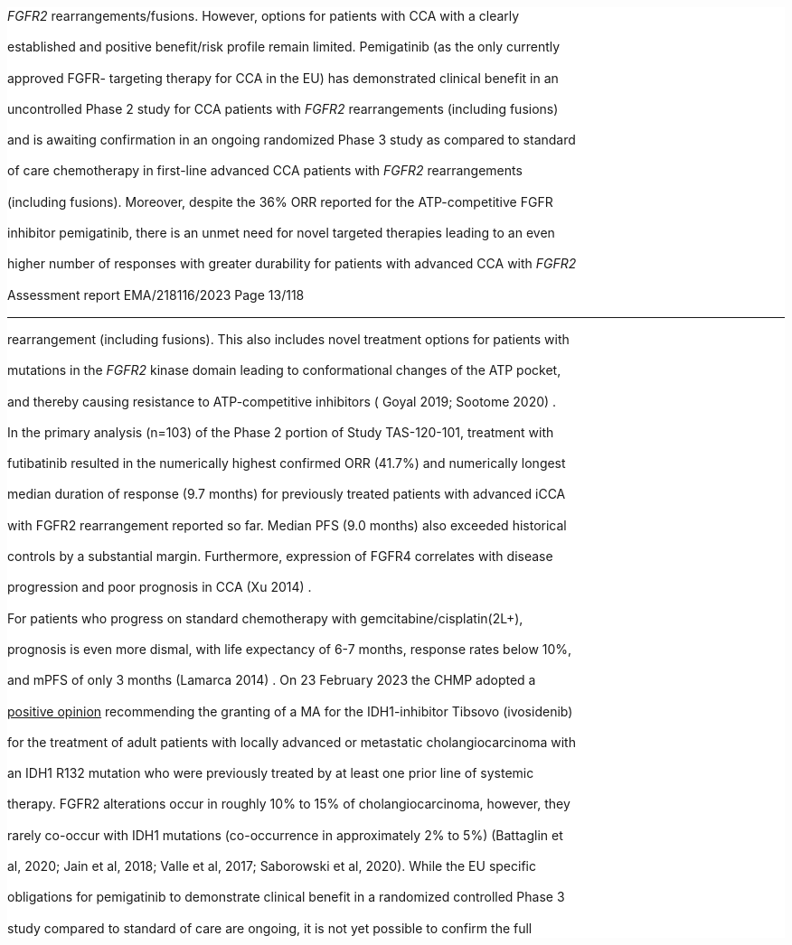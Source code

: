*FGFR2* rearrangements/fusions. However, options for patients with CCA with a clearly

established and positive benefit/risk profile remain limited. Pemigatinib (as the only currently

approved FGFR- targeting therapy for CCA in the EU) has demonstrated clinical benefit in an

uncontrolled Phase 2 study for CCA patients with *FGFR2* rearrangements (including fusions)

and is awaiting confirmation in an ongoing randomized Phase 3 study as compared to standard

of care chemotherapy in first-line advanced CCA patients with *FGFR2* rearrangements

(including fusions). Moreover, despite the 36% ORR reported for the ATP-competitive FGFR

inhibitor pemigatinib, there is an unmet need for novel targeted therapies leading to an even

higher number of responses with greater durability for patients with advanced CCA with *FGFR2*

Assessment report
EMA/218116/2023 Page 13/118


-----

rearrangement (including fusions). This also includes novel treatment options for patients with

mutations in the *FGFR2* kinase domain leading to conformational changes of the ATP pocket,

and thereby causing resistance to ATP-competitive inhibitors ( Goyal 2019; Sootome 2020) .

In the primary analysis (n=103) of the Phase 2 portion of Study TAS-120-101, treatment with

futibatinib resulted in the numerically highest confirmed ORR (41.7%) and numerically longest

median duration of response (9.7 months) for previously treated patients with advanced iCCA

with FGFR2 rearrangement reported so far. Median PFS (9.0 months) also exceeded historical

controls by a substantial margin. Furthermore, expression of FGFR4 correlates with disease

progression and poor prognosis in CCA (Xu 2014) .

For patients who progress on standard chemotherapy with gemcitabine/cisplatin(2L+),

prognosis is even more dismal, with life expectancy of 6-7 months, response rates below 10%,

and mPFS of only 3 months (Lamarca 2014) . On 23 February 2023 the CHMP adopted a

[positive opinion](https://www.ema.europa.eu/en/medicines/human/summaries-opinion/tibsovo) recommending the granting of a MA for the IDH1-inhibitor Tibsovo (ivosidenib)

for the treatment of adult patients with locally advanced or metastatic cholangiocarcinoma with

an IDH1 R132 mutation who were previously treated by at least one prior line of systemic

therapy. FGFR2 alterations occur in roughly 10% to 15% of cholangiocarcinoma, however, they

rarely co-occur with IDH1 mutations (co-occurrence in approximately 2% to 5%) (Battaglin et

al, 2020; Jain et al, 2018; Valle et al, 2017; Saborowski et al, 2020). While the EU specific

obligations for pemigatinib to demonstrate clinical benefit in a randomized controlled Phase 3

study compared to standard of care are ongoing, it is not yet possible to confirm the full
